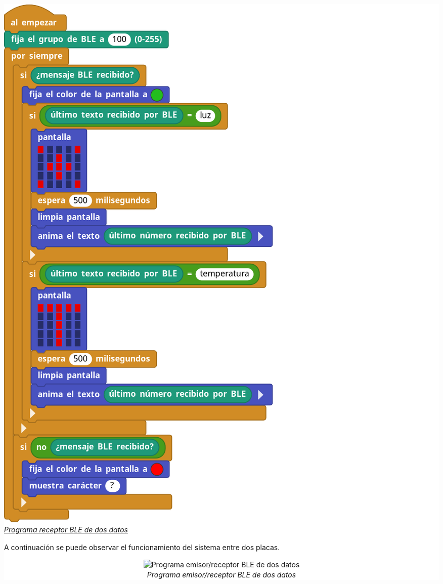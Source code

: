 ![Programa receptor BLE de dos datos](../img/microSM/receptorBLE2Datos.png)  
*[Programa receptor BLE de dos datos](../microSTEAMakers/programas/receptorBLE2Datos.ubp)*  

</center>

A continuación se puede observar el funcionamiento del sistema entre dos placas.

<center>

![Programa emisor/receptor BLE de dos datos](../img/microSM/func_emisor_receptorBLE2Datos.gif)  
*Programa emisor/receptor BLE de dos datos*  

</center>